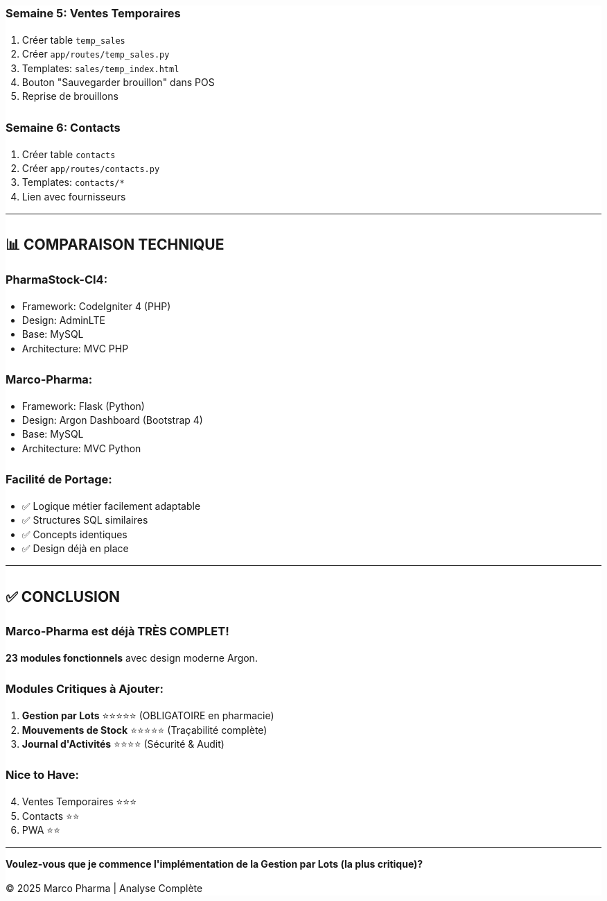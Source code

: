 ### Semaine 5: Ventes Temporaires
1. Créer table `temp_sales`
2. Créer `app/routes/temp_sales.py`
3. Templates: `sales/temp_index.html`
4. Bouton "Sauvegarder brouillon" dans POS
5. Reprise de brouillons

### Semaine 6: Contacts
1. Créer table `contacts`
2. Créer `app/routes/contacts.py`
3. Templates: `contacts/*`
4. Lien avec fournisseurs

---

## 📊 COMPARAISON TECHNIQUE

### PharmaStock-CI4:
- Framework: CodeIgniter 4 (PHP)
- Design: AdminLTE
- Base: MySQL
- Architecture: MVC PHP

### Marco-Pharma:
- Framework: Flask (Python)
- Design: Argon Dashboard (Bootstrap 4)
- Base: MySQL
- Architecture: MVC Python

### Facilité de Portage:
- ✅ Logique métier facilement adaptable
- ✅ Structures SQL similaires
- ✅ Concepts identiques
- ✅ Design déjà en place

---

## ✅ CONCLUSION

### Marco-Pharma est déjà TRÈS COMPLET!
**23 modules fonctionnels** avec design moderne Argon.

### Modules Critiques à Ajouter:
1. **Gestion par Lots** ⭐⭐⭐⭐⭐ (OBLIGATOIRE en pharmacie)
2. **Mouvements de Stock** ⭐⭐⭐⭐⭐ (Traçabilité complète)
3. **Journal d'Activités** ⭐⭐⭐⭐ (Sécurité & Audit)

### Nice to Have:
4. Ventes Temporaires ⭐⭐⭐
5. Contacts ⭐⭐
6. PWA ⭐⭐

---

**Voulez-vous que je commence l'implémentation de la Gestion par Lots (la plus critique)?**

© 2025 Marco Pharma | Analyse Complète

